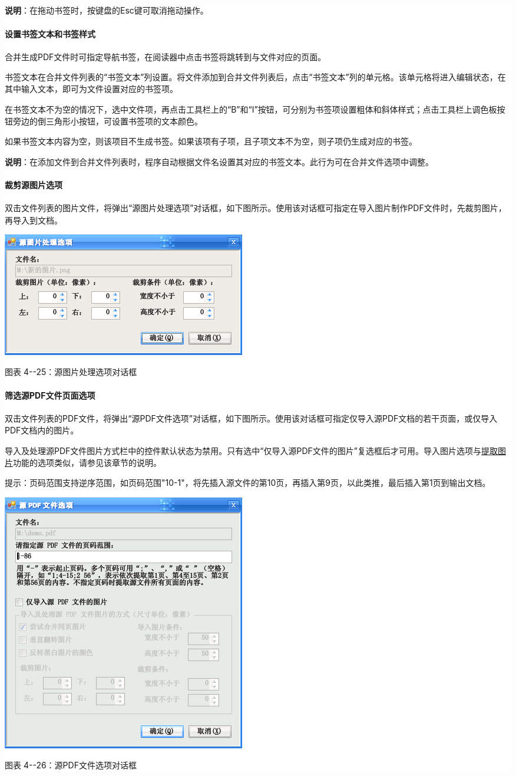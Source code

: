 **说明**：在拖动书签时，按键盘的Esc键可取消拖动操作。

#### 设置书签文本和书签样式

合并生成PDF文件时可指定导航书签，在阅读器中点击书签将跳转到与文件对应的页面。

书签文本在合并文件列表的<q>书签文本</q>列设置。将文件添加到合并文件列表后，点击<q>书签文本</q>列的单元格。该单元格将进入编辑状态，在其中输入文本，即可为文件设置对应的书签项。

在书签文本不为空的情况下，选中文件项，再点击工具栏上的<q>B</q>和<q>I</q>按钮，可分别为书签项设置粗体和斜体样式；点击工具栏上调色板按钮旁边的倒三角形小按钮，可设置书签项的文本颜色。

如果书签文本内容为空，则该项目不生成书签。如果该项有子项，且子项文本不为空，则子项仍生成对应的书签。

**说明**：在添加文件到合并文件列表时，程序自动根据文件名设置其对应的书签文本。此行为可在合并文件选项中调整。

#### 裁剪源图片选项

双击文件列表的图片文件，将弹出<q>源图片处理选项</q>对话框，如下图所示。使用该对话框可指定在导入图片制作PDF文件时，先裁剪图片，再导入到文档。

![新的图片](media/image27.png)
<figcaption>图表 4--25：源图片处理选项对话框</figcaption>

#### 筛选源PDF文件页面选项

双击文件列表的PDF文件，将弹出<q>源PDF文件选项</q>对话框，如下图所示。使用该对话框可指定仅导入源PDF文档的若干页面，或仅导入PDF文档内的图片。

导入及处理源PDF文件图片方式栏中的控件默认状态为禁用。只有选中<q>仅导入源PDF文件的图片</q>复选框后才可用。导入图片选项与[提取图片](#全局选项)功能的选项类似，请参见该章节的说明。

提示：页码范围支持逆序范围，如页码范围"10-1"，将先插入源文件的第10页，再插入第9页，以此类推，最后插入第1页到输出文档。

![新的图片](media/image28.png)
<figcaption>图表 4--26：源PDF文件选项对话框</figcaption>
